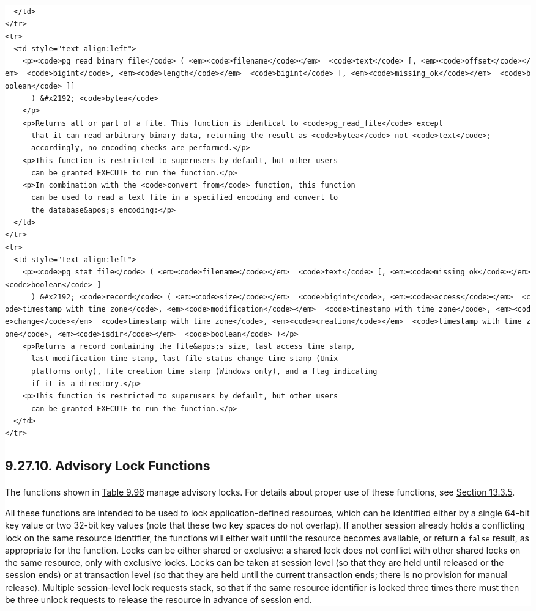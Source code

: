       </td>
    </tr>
    <tr>
      <td style="text-align:left">
        <p><code>pg_read_binary_file</code> ( <em><code>filename</code></em>  <code>text</code> [, <em><code>offset</code></em>  <code>bigint</code>, <em><code>length</code></em>  <code>bigint</code> [, <em><code>missing_ok</code></em>  <code>boolean</code> ]]
          ) &#x2192; <code>bytea</code>
        </p>
        <p>Returns all or part of a file. This function is identical to <code>pg_read_file</code> except
          that it can read arbitrary binary data, returning the result as <code>bytea</code> not <code>text</code>;
          accordingly, no encoding checks are performed.</p>
        <p>This function is restricted to superusers by default, but other users
          can be granted EXECUTE to run the function.</p>
        <p>In combination with the <code>convert_from</code> function, this function
          can be used to read a text file in a specified encoding and convert to
          the database&apos;s encoding:</p>
      </td>
    </tr>
    <tr>
      <td style="text-align:left">
        <p><code>pg_stat_file</code> ( <em><code>filename</code></em>  <code>text</code> [, <em><code>missing_ok</code></em>  <code>boolean</code> ]
          ) &#x2192; <code>record</code> ( <em><code>size</code></em>  <code>bigint</code>, <em><code>access</code></em>  <code>timestamp with time zone</code>, <em><code>modification</code></em>  <code>timestamp with time zone</code>, <em><code>change</code></em>  <code>timestamp with time zone</code>, <em><code>creation</code></em>  <code>timestamp with time zone</code>, <em><code>isdir</code></em>  <code>boolean</code> )</p>
        <p>Returns a record containing the file&apos;s size, last access time stamp,
          last modification time stamp, last file status change time stamp (Unix
          platforms only), file creation time stamp (Windows only), and a flag indicating
          if it is a directory.</p>
        <p>This function is restricted to superusers by default, but other users
          can be granted EXECUTE to run the function.</p>
      </td>
    </tr>
  </tbody>
</table>

## 9.27.10. Advisory Lock Functions

The functions shown in [Table 9.96](https://www.postgresql.org/docs/13/functions-admin.html#FUNCTIONS-ADVISORY-LOCKS-TABLE) manage advisory locks. For details about proper use of these functions, see [Section 13.3.5](https://www.postgresql.org/docs/13/explicit-locking.html#ADVISORY-LOCKS).

All these functions are intended to be used to lock application-defined resources, which can be identified either by a single 64-bit key value or two 32-bit key values \(note that these two key spaces do not overlap\). If another session already holds a conflicting lock on the same resource identifier, the functions will either wait until the resource becomes available, or return a `false` result, as appropriate for the function. Locks can be either shared or exclusive: a shared lock does not conflict with other shared locks on the same resource, only with exclusive locks. Locks can be taken at session level \(so that they are held until released or the session ends\) or at transaction level \(so that they are held until the current transaction ends; there is no provision for manual release\). Multiple session-level lock requests stack, so that if the same resource identifier is locked three times there must then be three unlock requests to release the resource in advance of session end.
